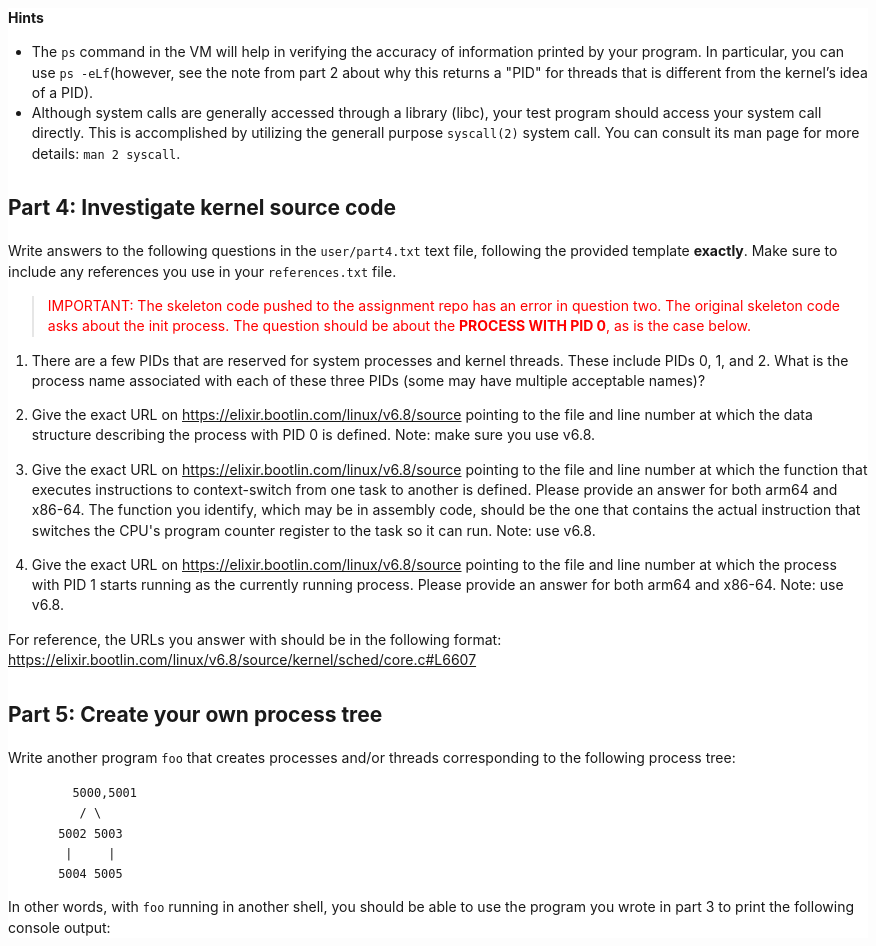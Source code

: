 **Hints**

* The `ps` command in the VM will help in verifying the accuracy of information printed by your program. In particular, you can use `ps -eLf`(however, see the note from part 2 about why this returns a "PID" for threads that is different from the kernel’s idea of a PID).
* Although system calls are generally accessed through a library (libc), your test program should access your system call directly. This is accomplished by utilizing the generall purpose `syscall(2)` system call. You can consult its man page for more details: `man 2 syscall`.

Part 4: Investigate kernel source code
------

Write answers to the following questions in the `user/part4.txt` text file, following the provided template **exactly**. Make sure to include any references you use in your `references.txt` file.

> <span style="color:red">IMPORTANT: The skeleton code pushed to the assignment repo has an error in question two. The original skeleton code asks about the init process. The question should be about the **PROCESS WITH PID 0**, as is the case below.</span>

1. There are a few PIDs that are reserved for system processes and kernel threads. These include PIDs 0, 1, and 2. What is the process name associated with each of these three PIDs (some may have multiple acceptable names)?

2. Give the exact URL on https://elixir.bootlin.com/linux/v6.8/source pointing to the file and line number at which the data structure describing the process with PID 0 is defined. Note: make sure you use v6.8.

3. Give the exact URL on https://elixir.bootlin.com/linux/v6.8/source pointing to the file and line number at which the function that executes instructions to context-switch from one task to another is defined. Please provide an answer for both arm64 and x86-64. The function you identify, which may be in assembly code, should be the one that contains the actual instruction that switches the CPU's program counter register to the task so it can run. Note: use v6.8.

4. Give the exact URL on https://elixir.bootlin.com/linux/v6.8/source pointing to the file and line number at which the process with PID 1 starts running as the currently running process. Please provide an answer for both arm64 and x86-64. Note: use v6.8.

For reference, the URLs you answer with should be in the following format: https://elixir.bootlin.com/linux/v6.8/source/kernel/sched/core.c#L6607

[elixir.bootlin.com]: https://elixir.bootlin.com/linux/v6.8/source

Part 5: Create your own process tree
------

Write another program `foo` that creates processes and/or threads corresponding to the following process tree:

```
         5000,5001
          / \
       5002 5003 
        |     |
       5004 5005
```

In other words, with `foo` running in another shell, you should be able to use the program you wrote in part 3 to print the following console output:


[Git]: https://git-scm.com/
[file]: https://www.cs.columbia.edu/~nieh/teaching/w4118/homeworks/references.txt
[class-web-site]: https://www.cs.columbia.edu/~nieh/teaching/w4118/
[git-pull]: https://mirrors.edge.kernel.org/pub/software/scm/git/docs/git-pull.html
[git-merge]: https://mirrors.edge.kernel.org/pub/software/scm/git/docs/git-merge.html
[git-fetch]: https://mirrors.edge.kernel.org/pub/software/scm/git/docs/git-fetch.html
[this-blog-post]: https://chengyihe.wordpress.com/2015/12/29/kernel-thread-and-thread-group/
[include/linux/sched.h]: https://elixir.bootlin.com/linux/v6.8/source/include/linux/sched.h#L737
[this-stackoverflow-answer]: https://stackoverflow.com/questions/9305992/if-threads-share-the-same-pid-how-can-they-be-identified/9306150#9306150
[this-(optional)-paper-from-2002]: https://www.kernel.org/doc/ols/2002/ols2002-pages-330-337.pdf
[include/linux/syscalls.h]: https://elixir.bootlin.com/linux/v6.8/source/include/linux/syscalls.h
[kernel/sys.c]: https://elixir.bootlin.com/linux/v6.8/source/kernel/sys.c
[kernel-memory-allocation]: https://www.kernel.org/doc/html/latest//core-api/memory-allocation.html
[printk]: https://www.kernel.org/doc/html/v5.13/core-api/printk-basics.html
[change-the-maximum-possible-pid-value]: https://stackoverflow.com/questions/6294133/maximum-pid-in-linux
[pthread_create()]: https://man7.org/linux/man-pages/man3/pthread_create.3.html